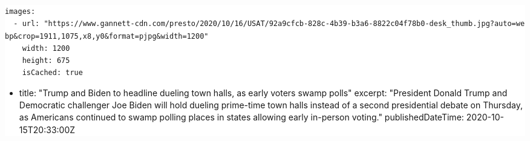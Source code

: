     images:
      - url: "https://www.gannett-cdn.com/presto/2020/10/16/USAT/92a9cfcb-828c-4b39-b3a6-8822c04f78b0-desk_thumb.jpg?auto=webp&crop=1911,1075,x8,y0&format=pjpg&width=1200"
        width: 1200
        height: 675
        isCached: true
  - title: "Trump and Biden to headline dueling town halls, as early voters swamp polls"
    excerpt: "President Donald Trump and Democratic challenger Joe Biden will hold dueling prime-time town halls instead of a second presidential debate on Thursday, as Americans continued to swamp polling places in states allowing early in-person voting."
    publishedDateTime: 2020-10-15T20:33:00Z
